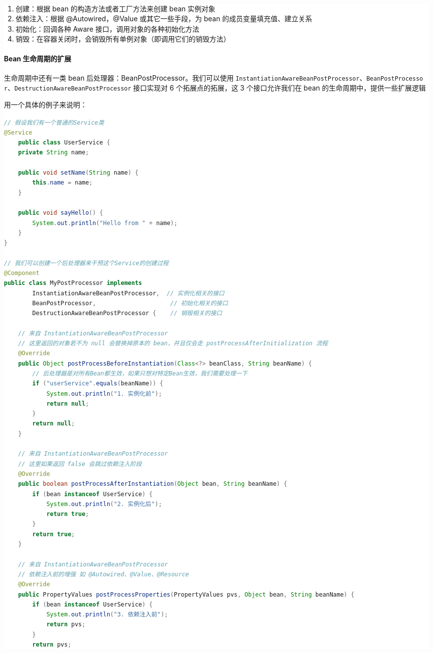 1. 创建：根据 bean 的构造方法或者工厂方法来创建 bean 实例对象
2. 依赖注入：根据 @Autowired，@Value 或其它一些手段，为 bean 的成员变量填充值、建立关系
3. 初始化：回调各种 Aware 接口，调用对象的各种初始化方法
4. 销毁：在容器关闭时，会销毁所有单例对象（即调用它们的销毁方法）

#### Bean 生命周期的扩展

生命周期中还有一类 bean 后处理器：BeanPostProcessor。我们可以使用 `InstantiationAwareBeanPostProcessor`、`BeanPostProcessor`、`DestructionAwareBeanPostProcessor` 接口实现对 6 个拓展点的拓展，这 3 个接口允许我们在 bean 的生命周期中，提供一些扩展逻辑

用一个具体的例子来说明：
```java
// 假设我们有一个普通的Service类
@Service
	public class UserService {
    private String name;
    
    public void setName(String name) {
        this.name = name;
    }
    
    public void sayHello() {
        System.out.println("Hello from " + name);
    }
}

// 我们可以创建一个后处理器来干预这个Service的创建过程
@Component
public class MyPostProcessor implements 
        InstantiationAwareBeanPostProcessor,  // 实例化相关的接口
        BeanPostProcessor,                     // 初始化相关的接口
        DestructionAwareBeanPostProcessor {    // 销毁相关的接口
    
    // 来自 InstantiationAwareBeanPostProcessor
	// 这里返回的对象若不为 null 会替换掉原本的 bean，并且仅会走 postProcessAfterInitialization 流程
    @Override
    public Object postProcessBeforeInstantiation(Class<?> beanClass, String beanName) {
	    // 后处理器是对所有Bean都生效，如果只想对特定Bean生效，我们需要处理一下
        if ("userService".equals(beanName)) {
            System.out.println("1. 实例化前");
            return null;
        }
        return null;
    }
    
    // 来自 InstantiationAwareBeanPostProcessor
	// 这里如果返回 false 会跳过依赖注入阶段
    @Override
    public boolean postProcessAfterInstantiation(Object bean, String beanName) {
        if (bean instanceof UserService) {
            System.out.println("2. 实例化后");
            return true;
        }
        return true;
    }
    
    // 来自 InstantiationAwareBeanPostProcessor
	// 依赖注入前的增强 如 @Autowired、@Value、@Resource 
    @Override
    public PropertyValues postProcessProperties(PropertyValues pvs, Object bean, String beanName) {
        if (bean instanceof UserService) {
            System.out.println("3. 依赖注入前");
            return pvs;
        }
        return pvs;
```